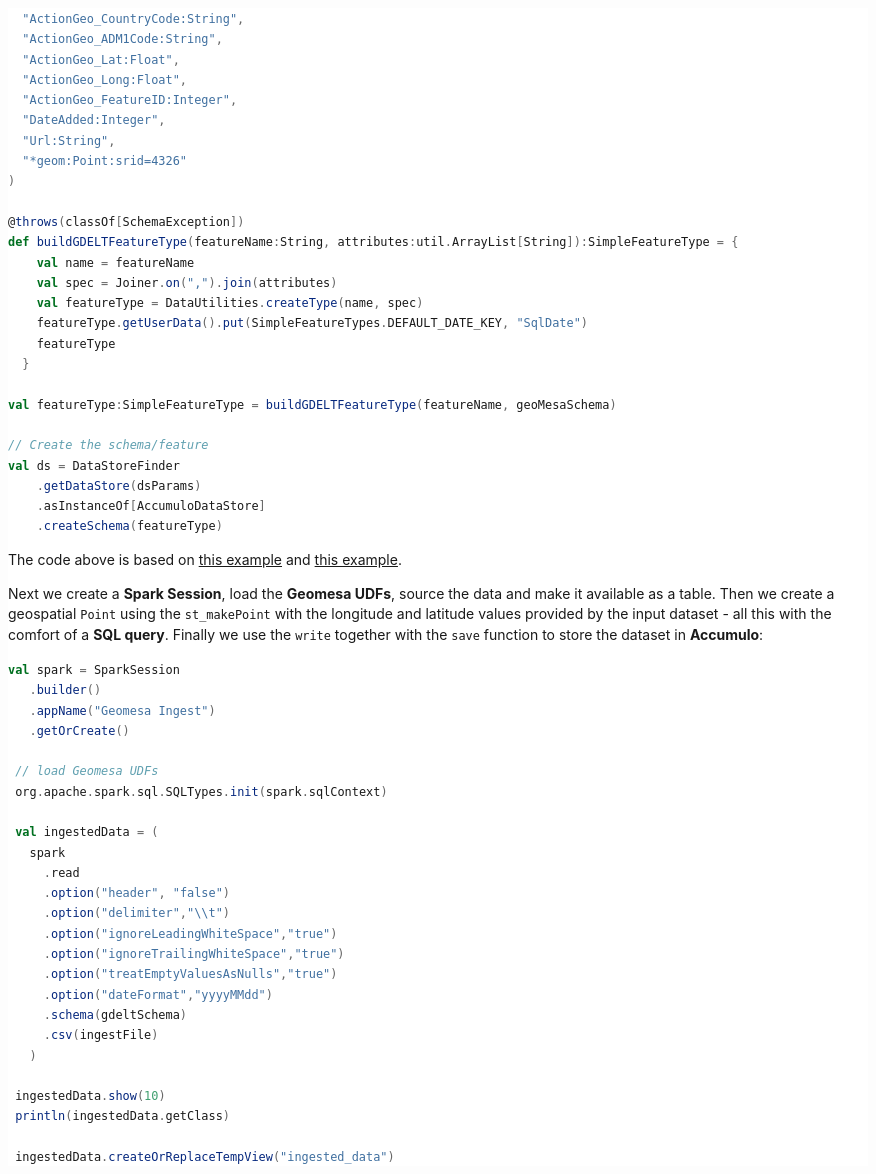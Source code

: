 ```scala
  "ActionGeo_CountryCode:String",
  "ActionGeo_ADM1Code:String",
  "ActionGeo_Lat:Float",
  "ActionGeo_Long:Float",
  "ActionGeo_FeatureID:Integer",
  "DateAdded:Integer",
  "Url:String",
  "*geom:Point:srid=4326"
)

@throws(classOf[SchemaException])
def buildGDELTFeatureType(featureName:String, attributes:util.ArrayList[String]):SimpleFeatureType = {
    val name = featureName
    val spec = Joiner.on(",").join(attributes)
    val featureType = DataUtilities.createType(name, spec)
    featureType.getUserData().put(SimpleFeatureTypes.DEFAULT_DATE_KEY, "SqlDate")
    featureType
  }

val featureType:SimpleFeatureType = buildGDELTFeatureType(featureName, geoMesaSchema)

// Create the schema/feature
val ds = DataStoreFinder
    .getDataStore(dsParams)
    .asInstanceOf[AccumuloDataStore]
    .createSchema(featureType)
```

The code above is based on [this example](https://github.com/PacktPublishing/Mastering-Spark-for-Data-Science/tree/master/geomesa-utils-1.5) and [this example](http://www.geomesa.org/documentation/tutorials/geomesa-examples-gdelt.htmls).

Next we create a **Spark Session**, load the **Geomesa UDFs**, source the data and make it available as a table. Then we create a geospatial `Point` using the `st_makePoint` with the longitude and latitude values provided by the input dataset - all this with the comfort of a **SQL query**.  Finally we use the `write` together with the `save` function to store the dataset in **Accumulo**:

```scala
val spark = SparkSession
   .builder()
   .appName("Geomesa Ingest")
   .getOrCreate()

 // load Geomesa UDFs
 org.apache.spark.sql.SQLTypes.init(spark.sqlContext)

 val ingestedData = (
   spark
     .read
     .option("header", "false")
     .option("delimiter","\\t")
     .option("ignoreLeadingWhiteSpace","true")
     .option("ignoreTrailingWhiteSpace","true")
     .option("treatEmptyValuesAsNulls","true")
     .option("dateFormat","yyyyMMdd")
     .schema(gdeltSchema)
     .csv(ingestFile)
   )

 ingestedData.show(10)
 println(ingestedData.getClass)

 ingestedData.createOrReplaceTempView("ingested_data")
```